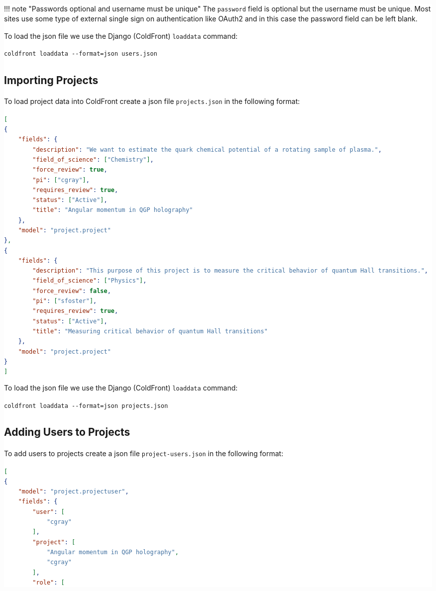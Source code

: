 !!! note "Passwords optional and username must be unique"
    The `password` field is optional but the username must be unique. Most sites
    use some type of external single sign on authentication like OAuth2 and in
    this case the password field can be left blank.

To load the json file we use the Django (ColdFront) `loaddata` command:

```coldfront loaddata --format=json users.json```


## Importing Projects

To load project data into ColdFront create a json file `projects.json` in the following format:

```json
[
{
    "fields": {
        "description": "We want to estimate the quark chemical potential of a rotating sample of plasma.",
        "field_of_science": ["Chemistry"],
        "force_review": true,
        "pi": ["cgray"],
        "requires_review": true,
        "status": ["Active"],
        "title": "Angular momentum in QGP holography"
    },
    "model": "project.project"
},
{
    "fields": {
        "description": "This purpose of this project is to measure the critical behavior of quantum Hall transitions.",
        "field_of_science": ["Physics"],
        "force_review": false,
        "pi": ["sfoster"],
        "requires_review": true,
        "status": ["Active"],
        "title": "Measuring critical behavior of quantum Hall transitions"
    },
    "model": "project.project"
}
]
```

To load the json file we use the Django (ColdFront) `loaddata` command:

```coldfront loaddata --format=json projects.json```

## Adding Users to Projects

To add users to projects create a json file `project-users.json` in the following format:

```json
[
{
    "model": "project.projectuser",
    "fields": {
        "user": [
            "cgray"
        ],
        "project": [
            "Angular momentum in QGP holography",
            "cgray"
        ],
        "role": [
```
